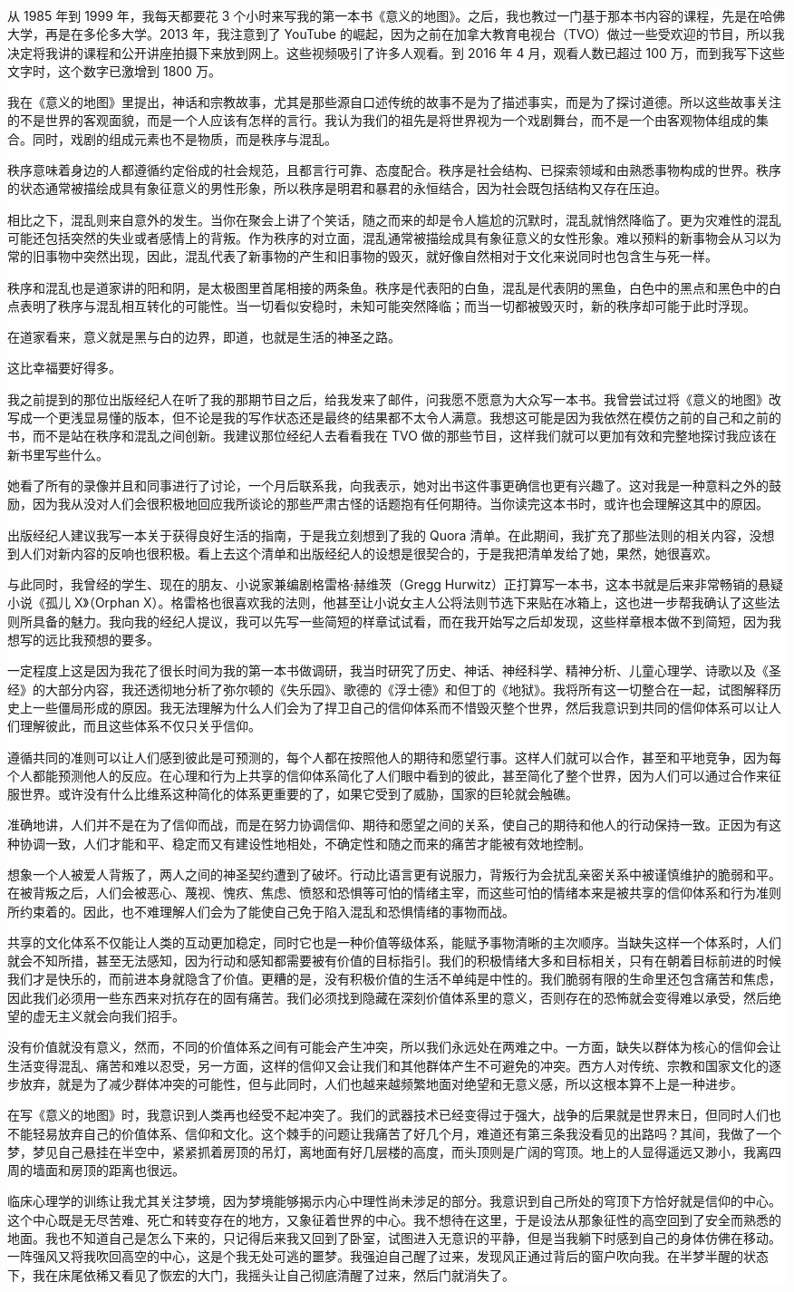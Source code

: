 从 1985 年到 1999 年，我每天都要花 3 个小时来写我的第一本书《意义的地图》。之后，我也教过一门基于那本书内容的课程，先是在哈佛大学，再是在多伦多大学。2013 年，我注意到了 YouTube 的崛起，因为之前在加拿大教育电视台（TVO）做过一些受欢迎的节目，所以我决定将我讲的课程和公开讲座拍摄下来放到网上。这些视频吸引了许多人观看。到 2016 年 4 月，观看人数已超过 100 万，而到我写下这些文字时，这个数字已激增到 1800 万。

我在《意义的地图》里提出，神话和宗教故事，尤其是那些源自口述传统的故事不是为了描述事实，而是为了探讨道德。所以这些故事关注的不是世界的客观面貌，而是一个人应该有怎样的言行。我认为我们的祖先是将世界视为一个戏剧舞台，而不是一个由客观物体组成的集合。同时，戏剧的组成元素也不是物质，而是秩序与混乱。

秩序意味着身边的人都遵循约定俗成的社会规范，且都言行可靠、态度配合。秩序是社会结构、已探索领域和由熟悉事物构成的世界。秩序的状态通常被描绘成具有象征意义的男性形象，所以秩序是明君和暴君的永恒结合，因为社会既包括结构又存在压迫。

相比之下，混乱则来自意外的发生。当你在聚会上讲了个笑话，随之而来的却是令人尴尬的沉默时，混乱就悄然降临了。更为灾难性的混乱可能还包括突然的失业或者感情上的背叛。作为秩序的对立面，混乱通常被描绘成具有象征意义的女性形象。难以预料的新事物会从习以为常的旧事物中突然出现，因此，混乱代表了新事物的产生和旧事物的毁灭，就好像自然相对于文化来说同时也包含生与死一样。

秩序和混乱也是道家讲的阳和阴，是太极图里首尾相接的两条鱼。秩序是代表阳的白鱼，混乱是代表阴的黑鱼，白色中的黑点和黑色中的白点表明了秩序与混乱相互转化的可能性。当一切看似安稳时，未知可能突然降临；而当一切都被毁灭时，新的秩序却可能于此时浮现。

在道家看来，意义就是黑与白的边界，即道，也就是生活的神圣之路。

这比幸福要好得多。

我之前提到的那位出版经纪人在听了我的那期节目之后，给我发来了邮件，问我愿不愿意为大众写一本书。我曾尝试过将《意义的地图》改写成一个更浅显易懂的版本，但不论是我的写作状态还是最终的结果都不太令人满意。我想这可能是因为我依然在模仿之前的自己和之前的书，而不是站在秩序和混乱之间创新。我建议那位经纪人去看看我在 TVO 做的那些节目，这样我们就可以更加有效和完整地探讨我应该在新书里写些什么。

她看了所有的录像并且和同事进行了讨论，一个月后联系我，向我表示，她对出书这件事更确信也更有兴趣了。这对我是一种意料之外的鼓励，因为我从没对人们会很积极地回应我所谈论的那些严肃古怪的话题抱有任何期待。当你读完这本书时，或许也会理解这其中的原因。

出版经纪人建议我写一本关于获得良好生活的指南，于是我立刻想到了我的 Quora 清单。在此期间，我扩充了那些法则的相关内容，没想到人们对新内容的反响也很积极。看上去这个清单和出版经纪人的设想是很契合的，于是我把清单发给了她，果然，她很喜欢。

与此同时，我曾经的学生、现在的朋友、小说家兼编剧格雷格·赫维茨（Gregg Hurwitz）正打算写一本书，这本书就是后来非常畅销的悬疑小说《孤儿 X》（Orphan X）。格雷格也很喜欢我的法则，他甚至让小说女主人公将法则节选下来贴在冰箱上，这也进一步帮我确认了这些法则所具备的魅力。我向我的经纪人提议，我可以先写一些简短的样章试试看，而在我开始写之后却发现，这些样章根本做不到简短，因为我想写的远比我预想的要多。

一定程度上这是因为我花了很长时间为我的第一本书做调研，我当时研究了历史、神话、神经科学、精神分析、儿童心理学、诗歌以及《圣经》的大部分内容，我还透彻地分析了弥尔顿的《失乐园》、歌德的《浮士德》和但丁的《地狱》。我将所有这一切整合在一起，试图解释历史上一些僵局形成的原因。我无法理解为什么人们会为了捍卫自己的信仰体系而不惜毁灭整个世界，然后我意识到共同的信仰体系可以让人们理解彼此，而且这些体系不仅只关乎信仰。

遵循共同的准则可以让人们感到彼此是可预测的，每个人都在按照他人的期待和愿望行事。这样人们就可以合作，甚至和平地竞争，因为每个人都能预测他人的反应。在心理和行为上共享的信仰体系简化了人们眼中看到的彼此，甚至简化了整个世界，因为人们可以通过合作来征服世界。或许没有什么比维系这种简化的体系更重要的了，如果它受到了威胁，国家的巨轮就会触礁。

准确地讲，人们并不是在为了信仰而战，而是在努力协调信仰、期待和愿望之间的关系，使自己的期待和他人的行动保持一致。正因为有这种协调一致，人们才能和平、稳定而又有建设性地相处，不确定性和随之而来的痛苦才能被有效地控制。

想象一个人被爱人背叛了，两人之间的神圣契约遭到了破坏。行动比语言更有说服力，背叛行为会扰乱亲密关系中被谨慎维护的脆弱和平。在被背叛之后，人们会被恶心、蔑视、愧疚、焦虑、愤怒和恐惧等可怕的情绪主宰，而这些可怕的情绪本来是被共享的信仰体系和行为准则所约束着的。因此，也不难理解人们会为了能使自己免于陷入混乱和恐惧情绪的事物而战。

共享的文化体系不仅能让人类的互动更加稳定，同时它也是一种价值等级体系，能赋予事物清晰的主次顺序。当缺失这样一个体系时，人们就会不知所措，甚至无法感知，因为行动和感知都需要被有价值的目标指引。我们的积极情绪大多和目标相关，只有在朝着目标前进的时候我们才是快乐的，而前进本身就隐含了价值。更糟的是，没有积极价值的生活不单纯是中性的。我们脆弱有限的生命里还包含痛苦和焦虑，因此我们必须用一些东西来对抗存在的固有痛苦。我们必须找到隐藏在深刻价值体系里的意义，否则存在的恐怖就会变得难以承受，然后绝望的虚无主义就会向我们招手。

没有价值就没有意义，然而，不同的价值体系之间有可能会产生冲突，所以我们永远处在两难之中。一方面，缺失以群体为核心的信仰会让生活变得混乱、痛苦和难以忍受，另一方面，这样的信仰又会让我们和其他群体产生不可避免的冲突。西方人对传统、宗教和国家文化的逐步放弃，就是为了减少群体冲突的可能性，但与此同时，人们也越来越频繁地面对绝望和无意义感，所以这根本算不上是一种进步。

在写《意义的地图》时，我意识到人类再也经受不起冲突了。我们的武器技术已经变得过于强大，战争的后果就是世界末日，但同时人们也不能轻易放弃自己的价值体系、信仰和文化。这个棘手的问题让我痛苦了好几个月，难道还有第三条我没看见的出路吗？其间，我做了一个梦，梦见自己悬挂在半空中，紧紧抓着房顶的吊灯，离地面有好几层楼的高度，而头顶则是广阔的穹顶。地上的人显得遥远又渺小，我离四周的墙面和房顶的距离也很远。

临床心理学的训练让我尤其关注梦境，因为梦境能够揭示内心中理性尚未涉足的部分。我意识到自己所处的穹顶下方恰好就是信仰的中心。这个中心既是无尽苦难、死亡和转变存在的地方，又象征着世界的中心。我不想待在这里，于是设法从那象征性的高空回到了安全而熟悉的地面。我也不知道自己是怎么下来的，只记得后来我又回到了卧室，试图进入无意识的平静，但是当我躺下时感到自己的身体仿佛在移动。一阵强风又将我吹回高空的中心，这是个我无处可逃的噩梦。我强迫自己醒了过来，发现风正通过背后的窗户吹向我。在半梦半醒的状态下，我在床尾依稀又看见了恢宏的大门，我摇头让自己彻底清醒了过来，然后门就消失了。
